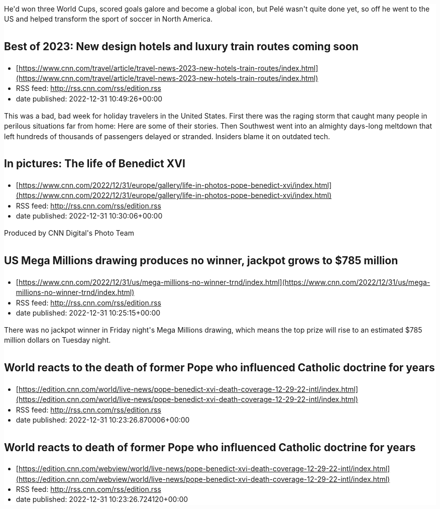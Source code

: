 He'd won three World Cups, scored goals galore and become a global icon, but Pelé wasn't quite done yet, so off he went to the US and helped transform the sport of soccer in North America.

## Best of 2023: New design hotels and luxury train routes coming soon
 - [https://www.cnn.com/travel/article/travel-news-2023-new-hotels-train-routes/index.html](https://www.cnn.com/travel/article/travel-news-2023-new-hotels-train-routes/index.html)
 - RSS feed: http://rss.cnn.com/rss/edition.rss
 - date published: 2022-12-31 10:49:26+00:00

This was a bad, bad week for holiday travelers in the United States. First there was the raging storm that caught many people in perilous situations far from home: Here are some of their stories. Then Southwest went into an almighty days-long meltdown that left hundreds of thousands of passengers delayed or stranded. Insiders blame it on outdated tech.

## In pictures: The life of Benedict XVI
 - [https://www.cnn.com/2022/12/31/europe/gallery/life-in-photos-pope-benedict-xvi/index.html](https://www.cnn.com/2022/12/31/europe/gallery/life-in-photos-pope-benedict-xvi/index.html)
 - RSS feed: http://rss.cnn.com/rss/edition.rss
 - date published: 2022-12-31 10:30:06+00:00

Produced by CNN Digital's Photo Team

## US Mega Millions drawing produces no winner, jackpot grows to $785 million
 - [https://www.cnn.com/2022/12/31/us/mega-millions-no-winner-trnd/index.html](https://www.cnn.com/2022/12/31/us/mega-millions-no-winner-trnd/index.html)
 - RSS feed: http://rss.cnn.com/rss/edition.rss
 - date published: 2022-12-31 10:25:15+00:00

There was no jackpot winner in Friday night's Mega Millions drawing, which means the top prize will rise to an estimated $785 million dollars on Tuesday night.

## World reacts to the death of former Pope who influenced Catholic doctrine for years
 - [https://edition.cnn.com/world/live-news/pope-benedict-xvi-death-coverage-12-29-22-intl/index.html](https://edition.cnn.com/world/live-news/pope-benedict-xvi-death-coverage-12-29-22-intl/index.html)
 - RSS feed: http://rss.cnn.com/rss/edition.rss
 - date published: 2022-12-31 10:23:26.870006+00:00



## World reacts to death of former Pope who influenced Catholic doctrine for years
 - [https://edition.cnn.com/webview/world/live-news/pope-benedict-xvi-death-coverage-12-29-22-intl/index.html](https://edition.cnn.com/webview/world/live-news/pope-benedict-xvi-death-coverage-12-29-22-intl/index.html)
 - RSS feed: http://rss.cnn.com/rss/edition.rss
 - date published: 2022-12-31 10:23:26.724120+00:00
